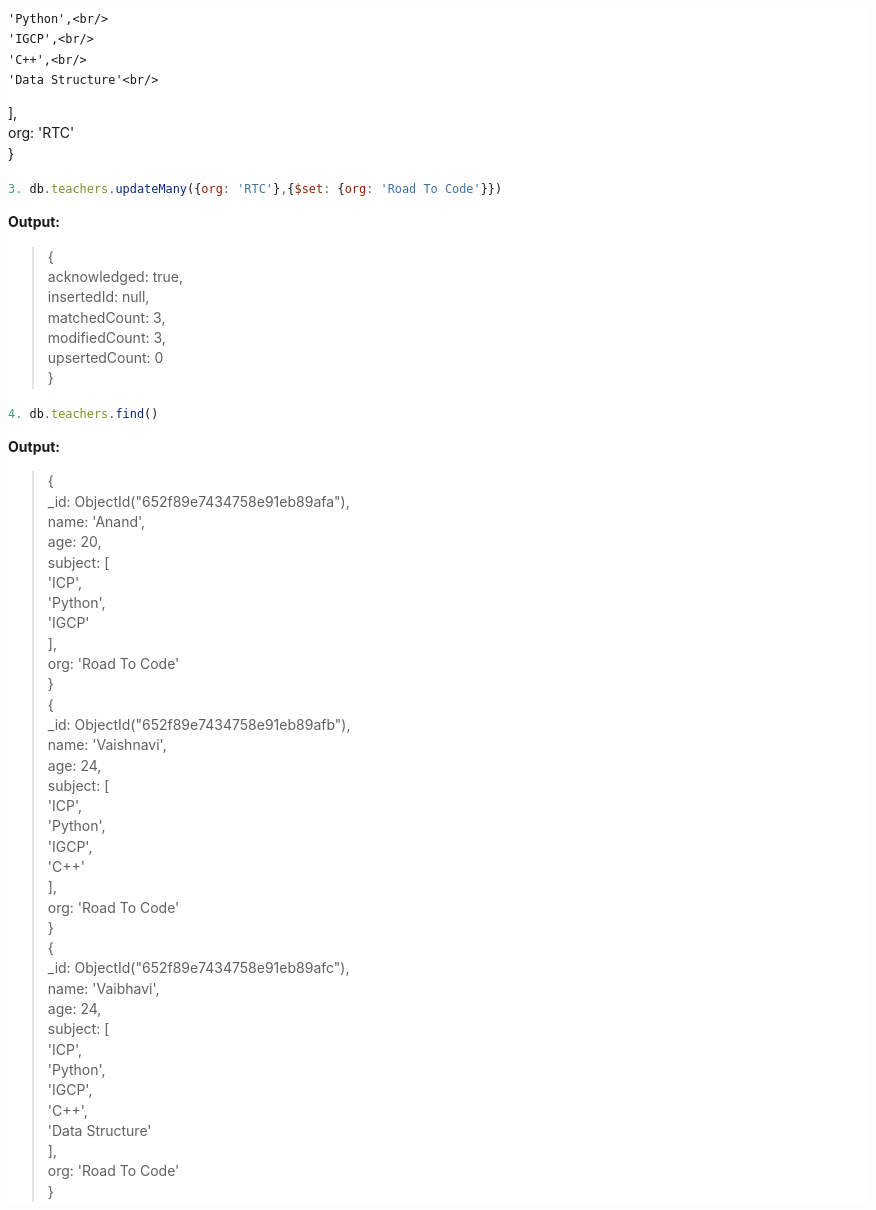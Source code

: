     'Python',<br/>
    'IGCP',<br/>
    'C++',<br/>
    'Data Structure'<br/>
  ],<br/>
  org: 'RTC'<br/>
}

```jsx
3. db.teachers.updateMany({org: 'RTC'},{$set: {org: 'Road To Code'}})
```
**Output:**
>{<br/>
  acknowledged: true,<br/>
  insertedId: null,<br/>
  matchedCount: 3,<br/>
  modifiedCount: 3,<br/>
  upsertedCount: 0<br/>
}

```jsx
4. db.teachers.find()
```
**Output:**
>{ <br/>
  _id: ObjectId("652f89e7434758e91eb89afa"),<br/>
  name: 'Anand',<br/>
  age: 20,<br/>
  subject: [<br/>
    'ICP',<br/>
    'Python',<br/>
    'IGCP'<br/>
  ],<br/>
  org: 'Road To Code'<br/>
}<br/>
{<br/>
  _id: ObjectId("652f89e7434758e91eb89afb"),<br/>
  name: 'Vaishnavi',<br/>
  age: 24,<br/>
  subject: [<br/>
    'ICP',<br/>
    'Python',<br/>
    'IGCP',<br/>
    'C++'<br/>
  ],<br/>
  org: 'Road To Code'<br/>
}<br/>
{<br/>
  _id: ObjectId("652f89e7434758e91eb89afc"),<br/>
  name: 'Vaibhavi',<br/>
  age: 24,<br/>
  subject: [<br/>
    'ICP',<br/>
    'Python',<br/>
    'IGCP',<br/>
    'C++',<br/>
    'Data Structure'<br/>
  ],<br/>
  org: 'Road To Code'<br/>
}
